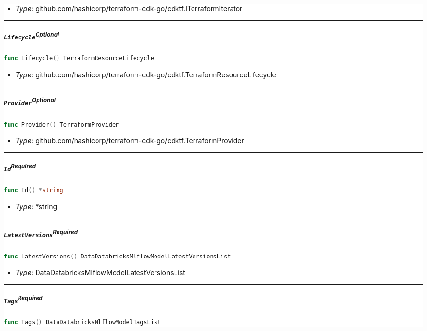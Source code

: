 - *Type:* github.com/hashicorp/terraform-cdk-go/cdktf.ITerraformIterator

---

##### `Lifecycle`<sup>Optional</sup> <a name="Lifecycle" id="@cdktf/provider-databricks.dataDatabricksMlflowModel.DataDatabricksMlflowModel.property.lifecycle"></a>

```go
func Lifecycle() TerraformResourceLifecycle
```

- *Type:* github.com/hashicorp/terraform-cdk-go/cdktf.TerraformResourceLifecycle

---

##### `Provider`<sup>Optional</sup> <a name="Provider" id="@cdktf/provider-databricks.dataDatabricksMlflowModel.DataDatabricksMlflowModel.property.provider"></a>

```go
func Provider() TerraformProvider
```

- *Type:* github.com/hashicorp/terraform-cdk-go/cdktf.TerraformProvider

---

##### `Id`<sup>Required</sup> <a name="Id" id="@cdktf/provider-databricks.dataDatabricksMlflowModel.DataDatabricksMlflowModel.property.id"></a>

```go
func Id() *string
```

- *Type:* *string

---

##### `LatestVersions`<sup>Required</sup> <a name="LatestVersions" id="@cdktf/provider-databricks.dataDatabricksMlflowModel.DataDatabricksMlflowModel.property.latestVersions"></a>

```go
func LatestVersions() DataDatabricksMlflowModelLatestVersionsList
```

- *Type:* <a href="#@cdktf/provider-databricks.dataDatabricksMlflowModel.DataDatabricksMlflowModelLatestVersionsList">DataDatabricksMlflowModelLatestVersionsList</a>

---

##### `Tags`<sup>Required</sup> <a name="Tags" id="@cdktf/provider-databricks.dataDatabricksMlflowModel.DataDatabricksMlflowModel.property.tags"></a>

```go
func Tags() DataDatabricksMlflowModelTagsList
```
